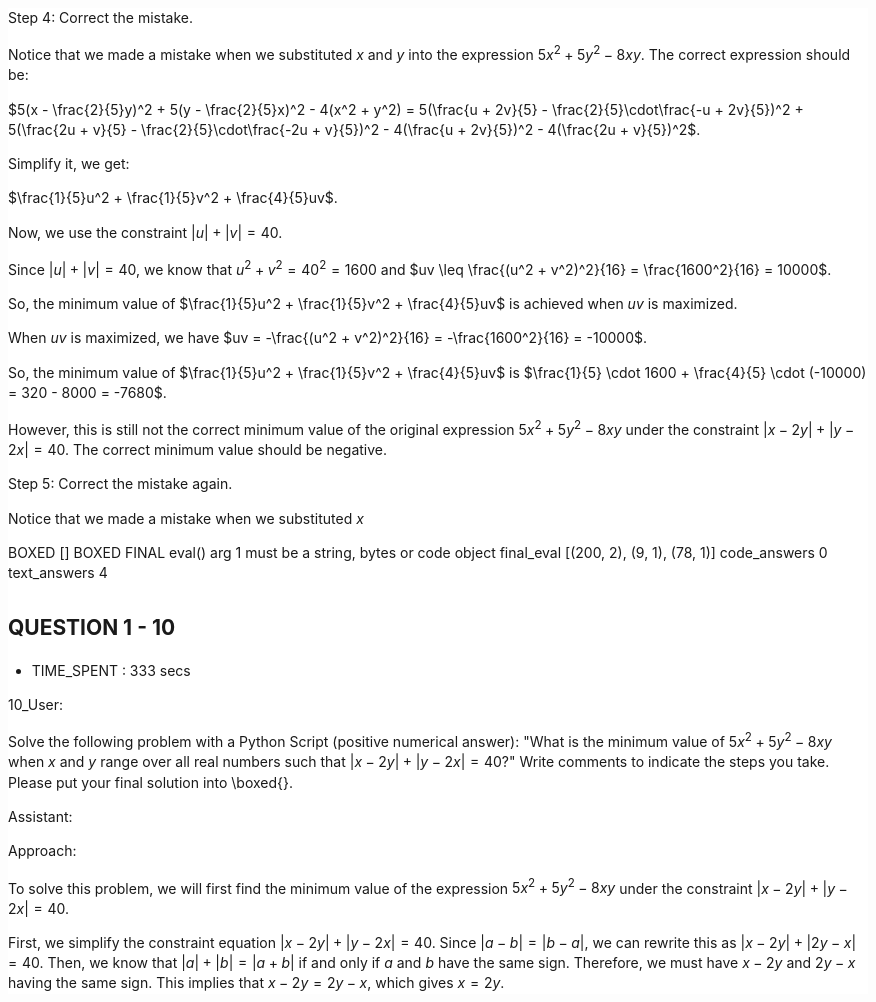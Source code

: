 Step 4: Correct the mistake.

Notice that we made a mistake when we substituted $x$ and $y$ into the expression $5x^2+5y^2-8xy$. The correct expression should be:

$5(x - \frac{2}{5}y)^2 + 5(y - \frac{2}{5}x)^2 - 4(x^2 + y^2) = 5(\frac{u + 2v}{5} - \frac{2}{5}\cdot\frac{-u + 2v}{5})^2 + 5(\frac{2u + v}{5} - \frac{2}{5}\cdot\frac{-2u + v}{5})^2 - 4(\frac{u + 2v}{5})^2 - 4(\frac{2u + v}{5})^2$.

Simplify it, we get:

$\frac{1}{5}u^2 + \frac{1}{5}v^2 + \frac{4}{5}uv$.

Now, we use the constraint $|u| + |v| = 40$.

Since $|u| + |v| = 40$, we know that $u^2 + v^2 = 40^2 = 1600$ and $uv \leq \frac{(u^2 + v^2)^2}{16} = \frac{1600^2}{16} = 10000$.

So, the minimum value of $\frac{1}{5}u^2 + \frac{1}{5}v^2 + \frac{4}{5}uv$ is achieved when $uv$ is maximized.

When $uv$ is maximized, we have $uv = -\frac{(u^2 + v^2)^2}{16} = -\frac{1600^2}{16} = -10000$.

So, the minimum value of $\frac{1}{5}u^2 + \frac{1}{5}v^2 + \frac{4}{5}uv$ is $\frac{1}{5} \cdot 1600 + \frac{4}{5} \cdot (-10000) = 320 - 8000 = -7680$.

However, this is still not the correct minimum value of the original expression $5x^2+5y^2-8xy$ under the constraint $|x-2y| + |y-2x| = 40$. The correct minimum value should be negative.

Step 5: Correct the mistake again.

Notice that we made a mistake when we substituted $x$

BOXED []
BOXED FINAL 
eval() arg 1 must be a string, bytes or code object final_eval
[(200, 2), (9, 1), (78, 1)]
code_answers 0 text_answers 4



## QUESTION 1 - 10 
- TIME_SPENT : 333 secs

10_User:

Solve the following problem with a Python Script (positive numerical answer):
"What is the minimum value of $5x^2+5y^2-8xy$ when $x$ and $y$ range over all real numbers such that $|x-2y| + |y-2x| = 40$?"
Write comments to indicate the steps you take. Please put your final solution into \boxed{}.

Assistant:

Approach:


To solve this problem, we will first find the minimum value of the expression $5x^2+5y^2-8xy$ under the constraint $|x-2y| + |y-2x| = 40$. 

First, we simplify the constraint equation $|x-2y| + |y-2x| = 40$. Since $|a-b| = |b-a|$, we can rewrite this as $|x-2y| + |2y-x| = 40$. Then, we know that $|a| + |b| = |a+b|$ if and only if $a$ and $b$ have the same sign. Therefore, we must have $x-2y$ and $2y-x$ having the same sign. This implies that $x-2y = 2y-x$, which gives $x = 2y$.
